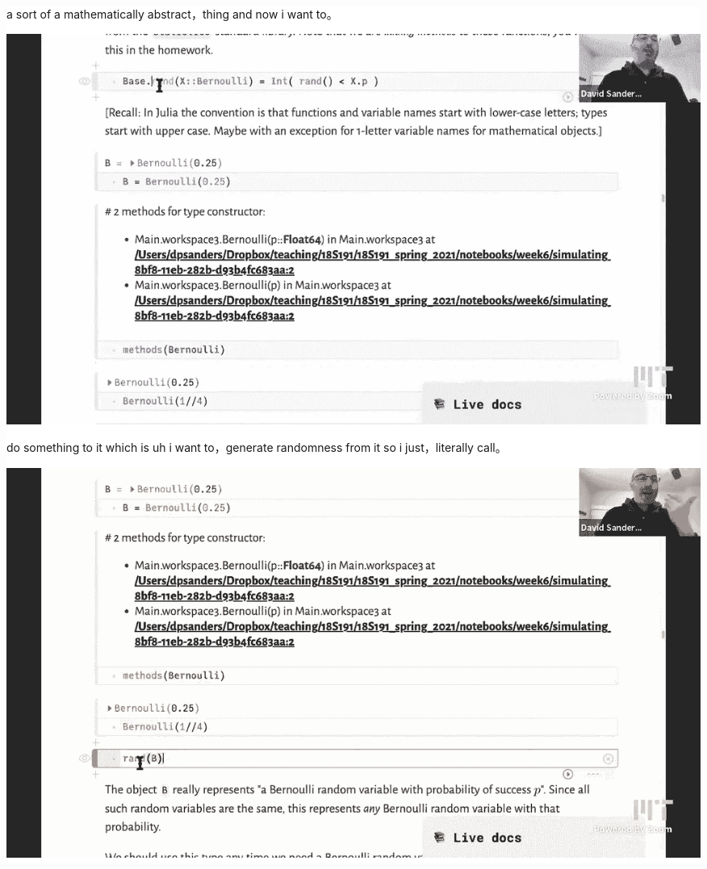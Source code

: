 a sort of a mathematically abstract，thing and now i want to。



![](img/b8e1d125d9ff89215ae2d0f3136f14a4_155.png)

do something to it which is uh i want to，generate randomness from it so i just，literally call。



![](img/b8e1d125d9ff89215ae2d0f3136f14a4_157.png)
